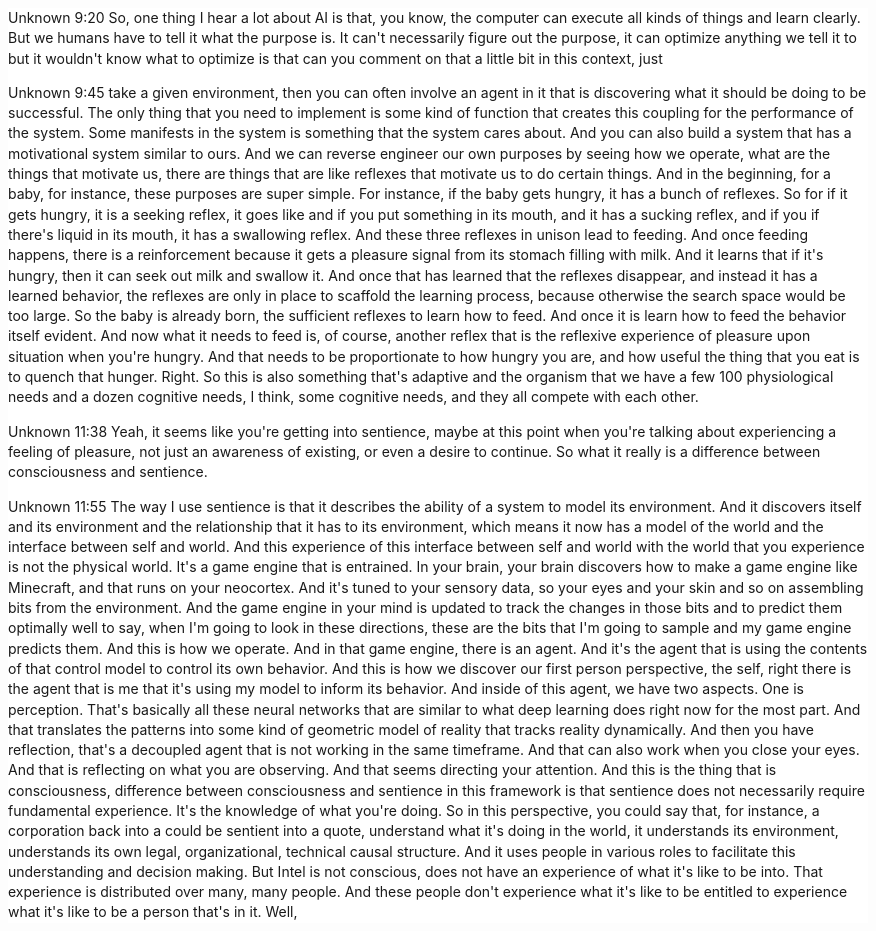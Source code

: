 Unknown 9:20
So, one thing I hear a lot about AI is that, you know, the computer can execute all kinds of things and learn clearly. But we humans have to tell it what the purpose is. It can't necessarily figure out the purpose, it can optimize anything we tell it to but it wouldn't know what to optimize is that can you comment on that a little bit in this context, just

Unknown 9:45
take a given environment, then you can often involve an agent in it that is discovering what it should be doing to be successful. The only thing that you need to implement is some kind of function that creates this coupling for the performance of the system. Some manifests in the system is something that the system cares about. And you can also build a system that has a motivational system similar to ours. And we can reverse engineer our own purposes by seeing how we operate, what are the things that motivate us, there are things that are like reflexes that motivate us to do certain things. And in the beginning, for a baby, for instance, these purposes are super simple. For instance, if the baby gets hungry, it has a bunch of reflexes. So for if it gets hungry, it is a seeking reflex, it goes like and if you put something in its mouth, and it has a sucking reflex, and if you if there's liquid in its mouth, it has a swallowing reflex. And these three reflexes in unison lead to feeding. And once feeding happens, there is a reinforcement because it gets a pleasure signal from its stomach filling with milk. And it learns that if it's hungry, then it can seek out milk and swallow it. And once that has learned that the reflexes disappear, and instead it has a learned behavior, the reflexes are only in place to scaffold the learning process, because otherwise the search space would be too large. So the baby is already born, the sufficient reflexes to learn how to feed. And once it is learn how to feed the behavior itself evident. And now what it needs to feed is, of course, another reflex that is the reflexive experience of pleasure upon situation when you're hungry. And that needs to be proportionate to how hungry you are, and how useful the thing that you eat is to quench that hunger. Right. So this is also something that's adaptive and the organism that we have a few 100 physiological needs and a dozen cognitive needs, I think, some cognitive needs, and they all compete with each other.

Unknown 11:38
Yeah, it seems like you're getting into sentience, maybe at this point when you're talking about experiencing a feeling of pleasure, not just an awareness of existing, or even a desire to continue. So what it really is a difference between consciousness and sentience.

Unknown 11:55
The way I use sentience is that it describes the ability of a system to model its environment. And it discovers itself and its environment and the relationship that it has to its environment, which means it now has a model of the world and the interface between self and world. And this experience of this interface between self and world with the world that you experience is not the physical world. It's a game engine that is entrained. In your brain, your brain discovers how to make a game engine like Minecraft, and that runs on your neocortex. And it's tuned to your sensory data, so your eyes and your skin and so on assembling bits from the environment. And the game engine in your mind is updated to track the changes in those bits and to predict them optimally well to say, when I'm going to look in these directions, these are the bits that I'm going to sample and my game engine predicts them. And this is how we operate. And in that game engine, there is an agent. And it's the agent that is using the contents of that control model to control its own behavior. And this is how we discover our first person perspective, the self, right there is the agent that is me that it's using my model to inform its behavior. And inside of this agent, we have two aspects. One is perception. That's basically all these neural networks that are similar to what deep learning does right now for the most part. And that translates the patterns into some kind of geometric model of reality that tracks reality dynamically. And then you have reflection, that's a decoupled agent that is not working in the same timeframe. And that can also work when you close your eyes. And that is reflecting on what you are observing. And that seems directing your attention. And this is the thing that is consciousness, difference between consciousness and sentience in this framework is that sentience does not necessarily require fundamental experience. It's the knowledge of what you're doing. So in this perspective, you could say that, for instance, a corporation back into a could be sentient into a quote, understand what it's doing in the world, it understands its environment, understands its own legal, organizational, technical causal structure. And it uses people in various roles to facilitate this understanding and decision making. But Intel is not conscious, does not have an experience of what it's like to be into. That experience is distributed over many, many people. And these people don't experience what it's like to be entitled to experience what it's like to be a person that's in it. Well,

